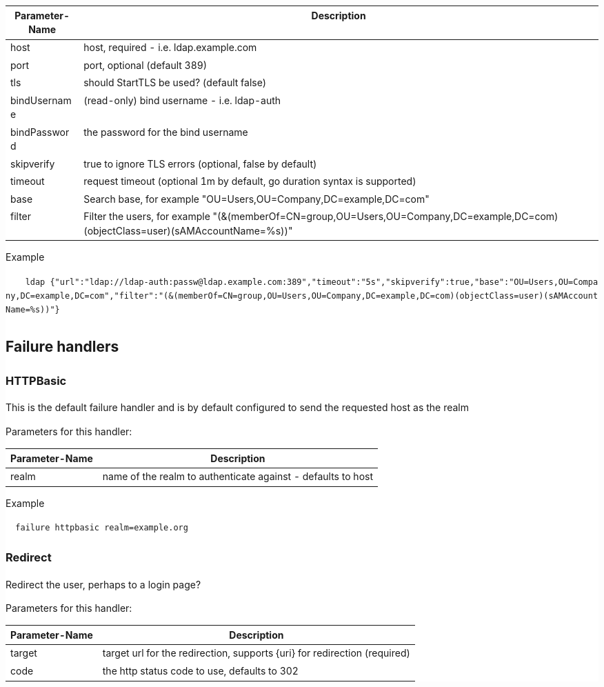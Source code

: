 | Parameter-Name    | Description                                                                              |
| ------------------|------------------------------------------------------------------------------------------|
| host              | host, required - i.e. ldap.example.com |
| port              | port, optional (default 389)           |
| tls               | should StartTLS be used? (default false) |
| bindUsername      | (read-only) bind username - i.e. ldap-auth |
| bindPassword      | the password for the bind username         |
| skipverify        | true to ignore TLS errors (optional, false by default)                                   |
| timeout           | request timeout (optional 1m by default, go duration syntax is supported)                |
| base              | Search base, for example "OU=Users,OU=Company,DC=example,DC=com"                         |
| filter            | Filter the users, for example "(&(memberOf=CN=group,OU=Users,OU=Company,DC=example,DC=com)(objectClass=user)(sAMAccountName=%s))"                                                   |

Example
```
	ldap {"url":"ldap://ldap-auth:passw@ldap.example.com:389","timeout":"5s","skipverify":true,"base":"OU=Users,OU=Company,DC=example,DC=com","filter":"(&(memberOf=CN=group,OU=Users,OU=Company,DC=example,DC=com)(objectClass=user)(sAMAccountName=%s))"}
```

## Failure handlers

### HTTPBasic

This is the default failure handler and is by default configured to send the requested host as the realm

Parameters for this handler:

| Parameter-Name    | Description                                                                              |
| ------------------|------------------------------------------------------------------------------------------|
| realm             | name of the realm to authenticate against - defaults to host                             |

Example
```
  failure httpbasic realm=example.org
```

### Redirect

Redirect the user, perhaps to a login page?

Parameters for this handler:

| Parameter-Name    | Description                                                                              |
| ------------------|------------------------------------------------------------------------------------------|
| target            | target url for the redirection, supports {uri} for redirection (required)                |
| code              | the http status code to use, defaults to 302                                             |
